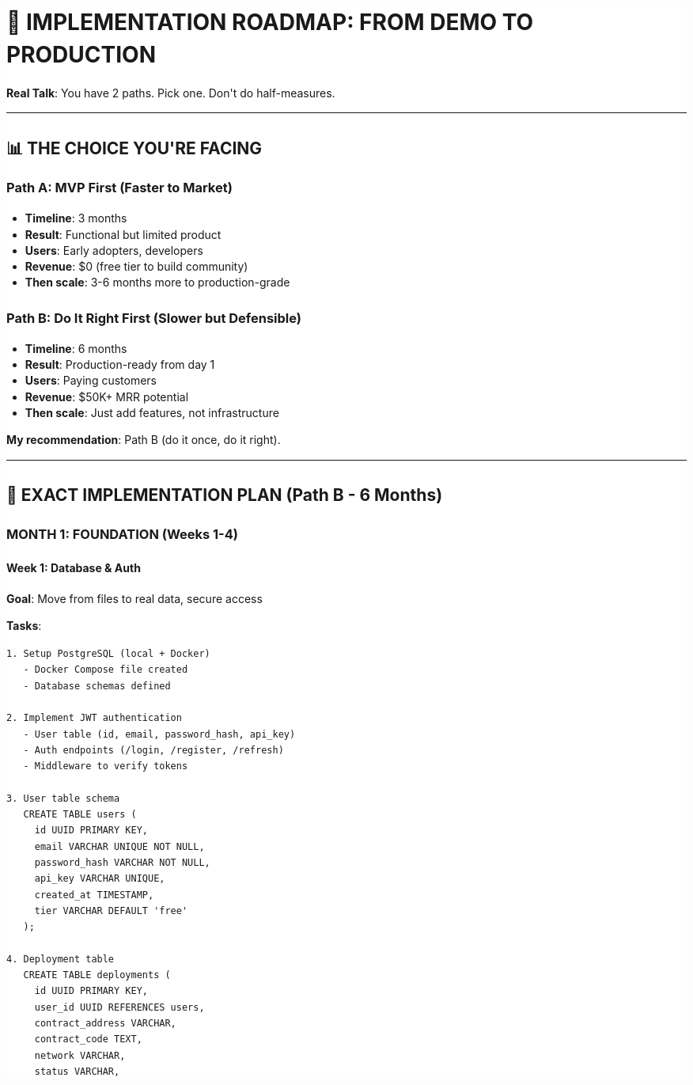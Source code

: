 # 🚀 IMPLEMENTATION ROADMAP: FROM DEMO TO PRODUCTION

**Real Talk**: You have 2 paths. Pick one. Don't do half-measures.

---

## 📊 THE CHOICE YOU'RE FACING

### **Path A: MVP First (Faster to Market)**
- **Timeline**: 3 months
- **Result**: Functional but limited product
- **Users**: Early adopters, developers
- **Revenue**: $0 (free tier to build community)
- **Then scale**: 3-6 months more to production-grade

### **Path B: Do It Right First (Slower but Defensible)**
- **Timeline**: 6 months
- **Result**: Production-ready from day 1
- **Users**: Paying customers
- **Revenue**: $50K+ MRR potential
- **Then scale**: Just add features, not infrastructure

**My recommendation**: Path B (do it once, do it right).

---

## 🎯 EXACT IMPLEMENTATION PLAN (Path B - 6 Months)

### **MONTH 1: FOUNDATION (Weeks 1-4)**

#### Week 1: Database & Auth
**Goal**: Move from files to real data, secure access

**Tasks**:
```
1. Setup PostgreSQL (local + Docker)
   - Docker Compose file created
   - Database schemas defined
   
2. Implement JWT authentication
   - User table (id, email, password_hash, api_key)
   - Auth endpoints (/login, /register, /refresh)
   - Middleware to verify tokens

3. User table schema
   CREATE TABLE users (
     id UUID PRIMARY KEY,
     email VARCHAR UNIQUE NOT NULL,
     password_hash VARCHAR NOT NULL,
     api_key VARCHAR UNIQUE,
     created_at TIMESTAMP,
     tier VARCHAR DEFAULT 'free'
   );

4. Deployment table
   CREATE TABLE deployments (
     id UUID PRIMARY KEY,
     user_id UUID REFERENCES users,
     contract_address VARCHAR,
     contract_code TEXT,
     network VARCHAR,
     status VARCHAR,
```